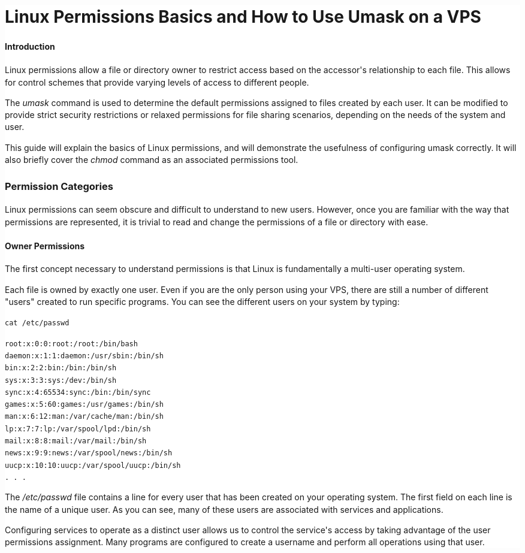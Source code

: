 # Linux Permissions Basics and How to Use Umask on a VPS

#### Introduction

Linux permissions allow a file or directory owner to restrict access based on the accessor's relationship to each file. This allows for control schemes that provide varying levels of access to different people.

The _umask_ command is used to determine the default permissions assigned to files created by each user. It can be modified to provide strict security restrictions or relaxed permissions for file sharing scenarios, depending on the needs of the system and user.

This guide will explain the basics of Linux permissions, and will demonstrate the usefulness of configuring umask correctly. It will also briefly cover the _chmod_ command as an associated permissions tool.

### Permission Categories <a id="categories"></a>

Linux permissions can seem obscure and difficult to understand to new users. However, once you are familiar with the way that permissions are represented, it is trivial to read and change the permissions of a file or directory with ease.

#### Owner Permissions <a id="owner"></a>

The first concept necessary to understand permissions is that Linux is fundamentally a multi-user operating system.

Each file is owned by exactly one user. Even if you are the only person using your VPS, there are still a number of different "users" created to run specific programs. You can see the different users on your system by typing:

```text
cat /etc/passwd
```

```text
root:x:0:0:root:/root:/bin/bash
daemon:x:1:1:daemon:/usr/sbin:/bin/sh
bin:x:2:2:bin:/bin:/bin/sh
sys:x:3:3:sys:/dev:/bin/sh
sync:x:4:65534:sync:/bin:/bin/sync
games:x:5:60:games:/usr/games:/bin/sh
man:x:6:12:man:/var/cache/man:/bin/sh
lp:x:7:7:lp:/var/spool/lpd:/bin/sh
mail:x:8:8:mail:/var/mail:/bin/sh
news:x:9:9:news:/var/spool/news:/bin/sh
uucp:x:10:10:uucp:/var/spool/uucp:/bin/sh
. . .
```

The _/etc/passwd_ file contains a line for every user that has been created on your operating system. The first field on each line is the name of a unique user. As you can see, many of these users are associated with services and applications.

Configuring services to operate as a distinct user allows us to control the service's access by taking advantage of the user permissions assignment. Many programs are configured to create a username and perform all operations using that user.
